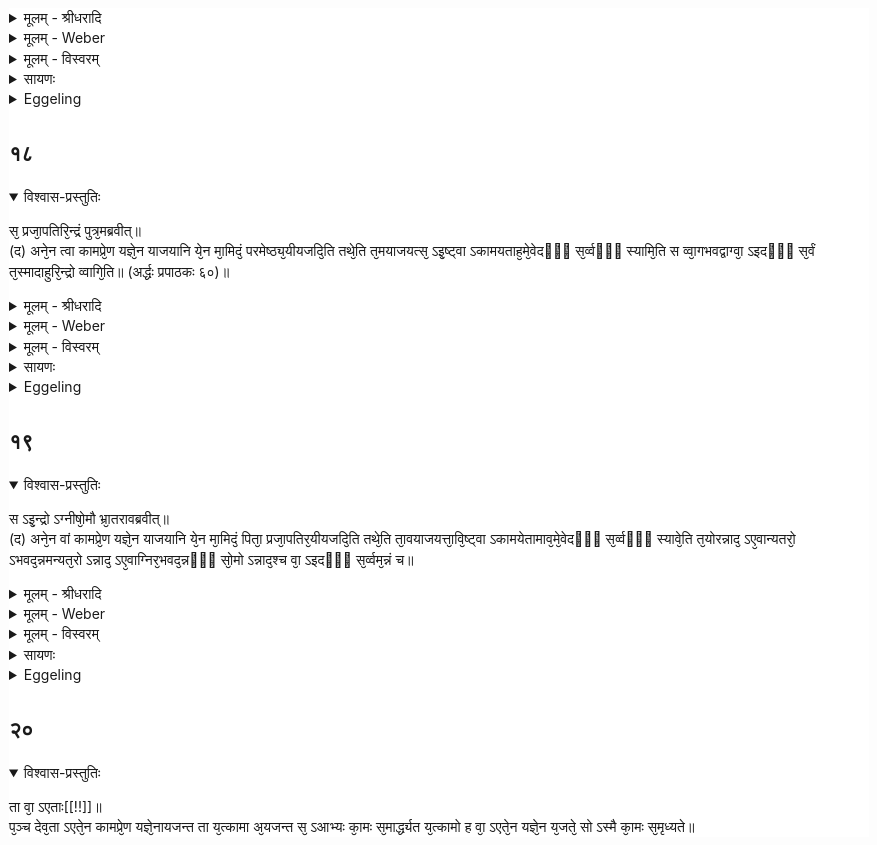 <details><summary>मूलम् - श्रीधरादि</summary></details>

<details><summary>मूलम् - Weber</summary></details>

<details><summary>मूलम् - विस्वरम्</summary></details>

<details><summary>सायणः</summary></details>

<details><summary>Eggeling</summary></details>


## १८


<details open><summary>विश्वास-प्रस्तुतिः</summary>

स᳘ प्रजा᳘पतिरि᳘न्द्रं पुत्र᳘मब्रवीत्॥  
(द) अने᳘न त्वा कामप्रे᳘ण यज्ञे᳘न याजयानि ये᳘न मा᳘मिदं᳘ परमेष्ठ्य᳘यीयजदि᳘ति तथे᳘ति त᳘मयाजयत्स᳘ ऽइ᳘ष्ट्वा ऽकामयताह᳘मे᳘वेदᳫँ᳭ स᳘र्व्वᳫँ᳭ स्यामि᳘ति स व्वा᳘गभवद्वाग्वा᳘ ऽइदᳫँ᳭ स᳘र्वं त᳘स्मादाहुरि᳘न्द्रो व्वागि᳘ति॥ (अर्द्धः प्रपाठकः ६०)॥
</details>

<details><summary>मूलम् - श्रीधरादि</summary></details>

<details><summary>मूलम् - Weber</summary></details>

<details><summary>मूलम् - विस्वरम्</summary></details>

<details><summary>सायणः</summary></details>

<details><summary>Eggeling</summary></details>


## १९


<details open><summary>विश्वास-प्रस्तुतिः</summary>

स ऽइ᳘न्द्रो ऽग्नीषो᳘मौ भ्रा᳘तरावब्रवीत्॥  
(द) अने᳘न वां कामप्रे᳘ण यज्ञे᳘न याजयानि ये᳘न मा᳘मिदं᳘ पिता᳘ प्रजा᳘पतिर᳘यीयजदि᳘ति तथे᳘ति ता᳘वयाजयत्ता᳘वि᳘ष्ट्वा ऽकामयेतामाव᳘मे᳘वेदᳫँ᳭ स᳘र्व्वᳫँ᳭ स्यावे᳘ति त᳘योरन्नाद᳘ ऽए᳘वान्यतरो᳘ ऽभवद᳘न्नमन्यत᳘रो ऽन्नाद᳘ ऽए᳘वाग्निर᳘भवद᳘न्नᳫँ᳭ सो᳘मो ऽन्नाद᳘श्च वा᳘ ऽइदᳫँ᳭ स᳘र्व्वम᳘न्नं च॥
</details>

<details><summary>मूलम् - श्रीधरादि</summary></details>

<details><summary>मूलम् - Weber</summary></details>

<details><summary>मूलम् - विस्वरम्</summary></details>

<details><summary>सायणः</summary></details>

<details><summary>Eggeling</summary></details>


## २०


<details open><summary>विश्वास-प्रस्तुतिः</summary>

ता वा᳘ ऽएताः[[!!]]॥  
प᳘ञ्च देव᳘ता ऽएते᳘न कामप्रे᳘ण यज्ञे᳘नायजन्त ता य᳘त्कामा अ᳘यजन्त स᳘ ऽआभ्यः का᳘मः स᳘मार्द्ध्यत य᳘त्कामो ह वा᳘ ऽएते᳘न यज्ञे᳘न य᳘जते᳘ सो ऽस्मै का᳘मः स᳘मृध्यते॥
</details>

